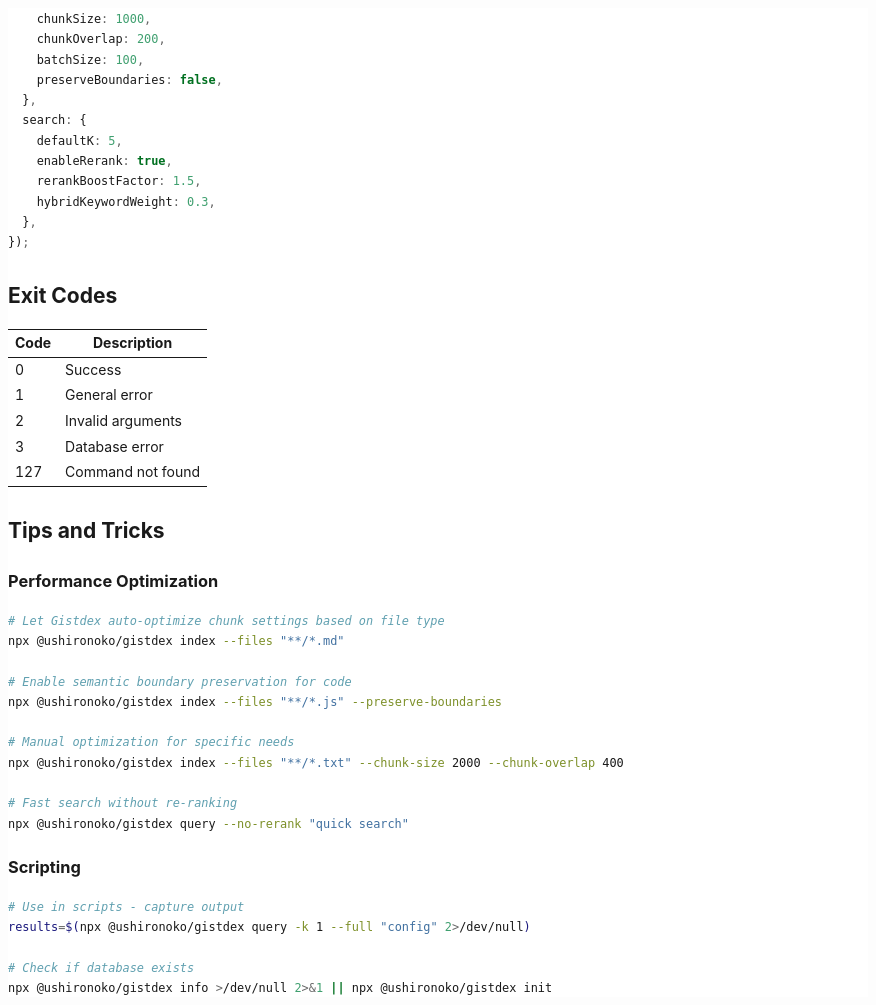 ```typescript
    chunkSize: 1000,
    chunkOverlap: 200,
    batchSize: 100,
    preserveBoundaries: false,
  },
  search: {
    defaultK: 5,
    enableRerank: true,
    rerankBoostFactor: 1.5,
    hybridKeywordWeight: 0.3,
  },
});
```

## Exit Codes

| Code | Description       |
| ---- | ----------------- |
| 0    | Success           |
| 1    | General error     |
| 2    | Invalid arguments |
| 3    | Database error    |
| 127  | Command not found |

## Tips and Tricks

### Performance Optimization

```bash
# Let Gistdex auto-optimize chunk settings based on file type
npx @ushironoko/gistdex index --files "**/*.md"

# Enable semantic boundary preservation for code
npx @ushironoko/gistdex index --files "**/*.js" --preserve-boundaries

# Manual optimization for specific needs
npx @ushironoko/gistdex index --files "**/*.txt" --chunk-size 2000 --chunk-overlap 400

# Fast search without re-ranking
npx @ushironoko/gistdex query --no-rerank "quick search"
```

### Scripting

```bash
# Use in scripts - capture output
results=$(npx @ushironoko/gistdex query -k 1 --full "config" 2>/dev/null)

# Check if database exists
npx @ushironoko/gistdex info >/dev/null 2>&1 || npx @ushironoko/gistdex init
```
